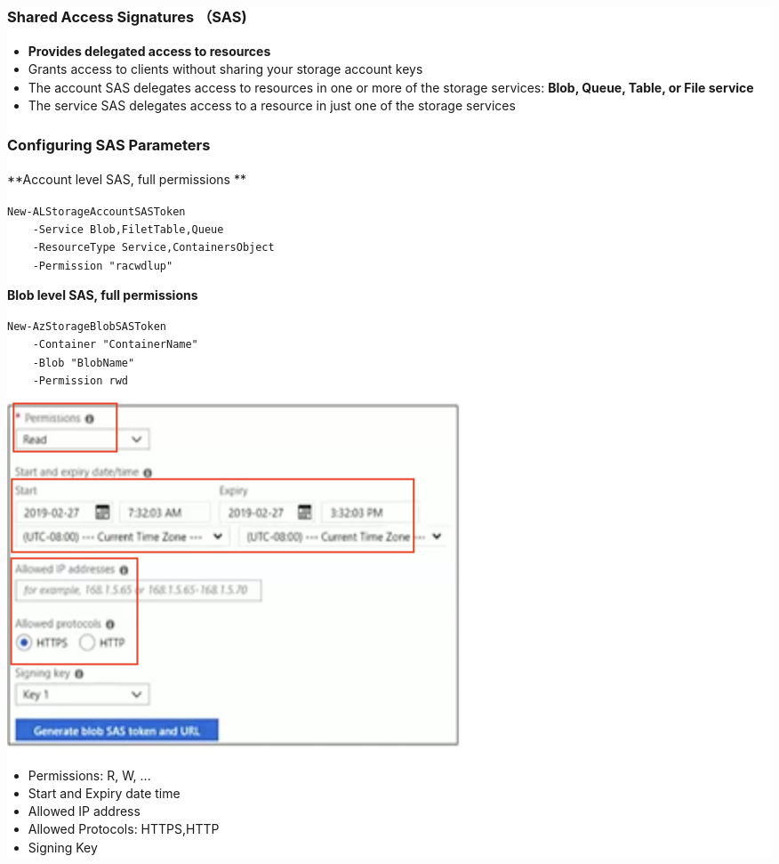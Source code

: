 ### Shared Access Signatures （SAS)

* **Provides delegated access to resources**
* Grants access to clients without sharing your storage account keys 
* The account SAS delegates access to resources in one or more of the storage services: **Blob, Queue, Table, or File service** 
* The service SAS delegates access to a resource in just one of the storage services 

### Configuring SAS Parameters

**Account level SAS, full permissions **

```
New-ALStorageAccountSASToken 
	-Service Blob,FiletTable,Queue 
	-ResourceType Service,ContainersObject 
	-Permission "racwdlup" 
```

**Blob level SAS, full permissions** 

```
New-AzStorageBlobSASToken 
	-Container "ContainerName" 
	-Blob "BlobName" 
	-Permission rwd 
```

![Alt Image Text](adim/2_28.png "Body image")

* Permissions: R, W, ...
* Start and Expiry date time
* Allowed IP address
* Allowed Protocols: HTTPS,HTTP
* Signing Key
